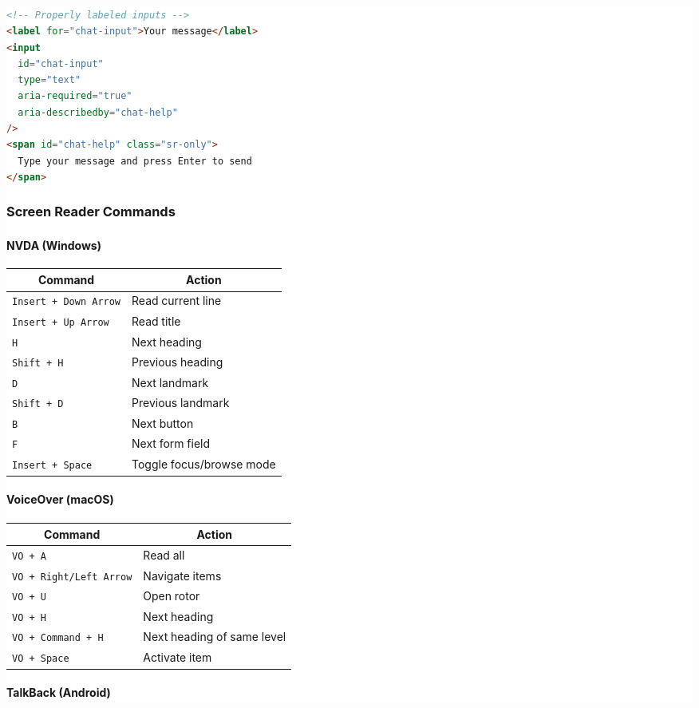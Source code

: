 ```html
<!-- Properly labeled inputs -->
<label for="chat-input">Your message</label>
<input
  id="chat-input"
  type="text"
  aria-required="true"
  aria-describedby="chat-help"
/>
<span id="chat-help" class="sr-only">
  Type your message and press Enter to send
</span>
```

### Screen Reader Commands

#### NVDA (Windows)

| Command | Action |
|---------|--------|
| `Insert + Down Arrow` | Read current line |
| `Insert + Up Arrow` | Read title |
| `H` | Next heading |
| `Shift + H` | Previous heading |
| `D` | Next landmark |
| `Shift + D` | Previous landmark |
| `B` | Next button |
| `F` | Next form field |
| `Insert + Space` | Toggle focus/browse mode |

#### VoiceOver (macOS)

| Command | Action |
|---------|--------|
| `VO + A` | Read all |
| `VO + Right/Left Arrow` | Navigate items |
| `VO + U` | Open rotor |
| `VO + H` | Next heading |
| `VO + Command + H` | Next heading of same level |
| `VO + Space` | Activate item |

#### TalkBack (Android)
